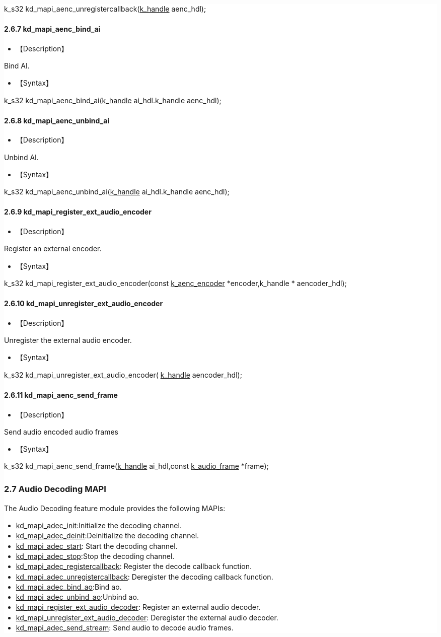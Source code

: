 k_s32 kd_mapi_aenc_unregistercallback([k_handle](#331-k_handle) aenc_hdl);

#### 2.6.7 kd_mapi_aenc_bind_ai

- 【Description】

Bind AI.

- 【Syntax】

k_s32 kd_mapi_aenc_bind_ai([k_handle](#331-k_handle) ai_hdl.k_handle[](#331-k_handle) aenc_hdl);

#### 2.6.8 kd_mapi_aenc_unbind_ai

- 【Description】

Unbind AI.

- 【Syntax】

k_s32 kd_mapi_aenc_unbind_ai([k_handle](#331-k_handle) ai_hdl.k_handle[](#331-k_handle) aenc_hdl);

#### 2.6.9 kd_mapi_register_ext_audio_encoder

- 【Description】

Register an external encoder.

- 【Syntax】

k_s32 kd_mapi_register_ext_audio_encoder(const [k_aenc_encoder](#322-k_aenc_encoder) \*encoder,k_handle[](#331-k_handle) \* aencoder_hdl);

#### 2.6.10 kd_mapi_unregister_ext_audio_encoder

- 【Description】

Unregister the external audio encoder.

- 【Syntax】

k_s32 kd_mapi_unregister_ext_audio_encoder( [k_handle](#331-k_handle) aencoder_hdl);

#### 2.6.11 kd_mapi_aenc_send_frame

- 【Description】

Send audio encoded audio frames

- 【Syntax】

k_s32 kd_mapi_aenc_send_frame([k_handle](#331-k_handle) ai_hdl,const [k_audio_frame](#3114-k_audio_frame) \*frame);

### 2.7 Audio Decoding MAPI

The Audio Decoding feature module provides the following MAPIs:

- [kd_mapi_adec_init](#261-kd_mapi_aenc_init):Initialize the decoding channel.
- [kd_mapi_adec_deinit](#271-kd_mapi_adec_init):Deinitialize the decoding channel.
- [kd_mapi_adec_start](#273-kd_mapi_adec_start): Start the decoding channel.
- [kd_mapi_adec_stop](#274-kd_mapi_adec_stop):Stop the decoding channel.
- [kd_mapi_adec_registercallback](#275-kd_mapi_adec_registercallback): Register the decode callback function.
- [kd_mapi_adec_unregistercallback](#276-kd_mapi_adec_unregistercallback): Deregister the decoding callback function.
- [kd_mapi_adec_bind_ao](#277-kd_mapi_adec_bind_ao):Bind ao.
- [kd_mapi_adec_unbind_ao](#278-kd_mapi_adec_unbind_ao):Unbind ao.
- [kd_mapi_register_ext_audio_decoder](#279-kd_mapi_register_ext_audio_decoder): Register an external audio decoder.
- [kd_mapi_unregister_ext_audio_decoder](#2710-kd_mapi_unregister_ext_audio_decoder): Deregister the external audio decoder.
- [kd_mapi_adec_send_stream](#2711-kd_mapi_adec_send_stream): Send audio to decode audio frames.
